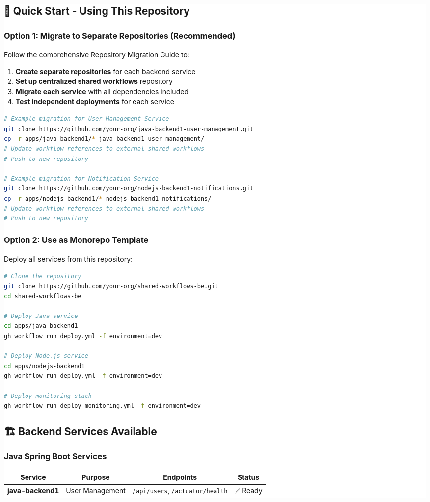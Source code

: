 ## 🚀 **Quick Start - Using This Repository**

### **Option 1: Migrate to Separate Repositories (Recommended)**

Follow the comprehensive [Repository Migration Guide](./REPOSITORY_MIGRATION_GUIDE.md) to:

1. **Create separate repositories** for each backend service
2. **Set up centralized shared workflows** repository 
3. **Migrate each service** with all dependencies included
4. **Test independent deployments** for each service

```bash
# Example migration for User Management Service
git clone https://github.com/your-org/java-backend1-user-management.git
cp -r apps/java-backend1/* java-backend1-user-management/
# Update workflow references to external shared workflows
# Push to new repository

# Example migration for Notification Service
git clone https://github.com/your-org/nodejs-backend1-notifications.git
cp -r apps/nodejs-backend1/* nodejs-backend1-notifications/
# Update workflow references to external shared workflows
# Push to new repository
```

### **Option 2: Use as Monorepo Template**

Deploy all services from this repository:

```bash
# Clone the repository
git clone https://github.com/your-org/shared-workflows-be.git
cd shared-workflows-be

# Deploy Java service
cd apps/java-backend1
gh workflow run deploy.yml -f environment=dev

# Deploy Node.js service
cd apps/nodejs-backend1
gh workflow run deploy.yml -f environment=dev

# Deploy monitoring stack
gh workflow run deploy-monitoring.yml -f environment=dev
```

## 🏗️ **Backend Services Available**

### **Java Spring Boot Services**
| Service | Purpose | Endpoints | Status |
|---------|---------|-----------|---------|
| **java-backend1** | User Management | `/api/users`, `/actuator/health` | ✅ Ready |
